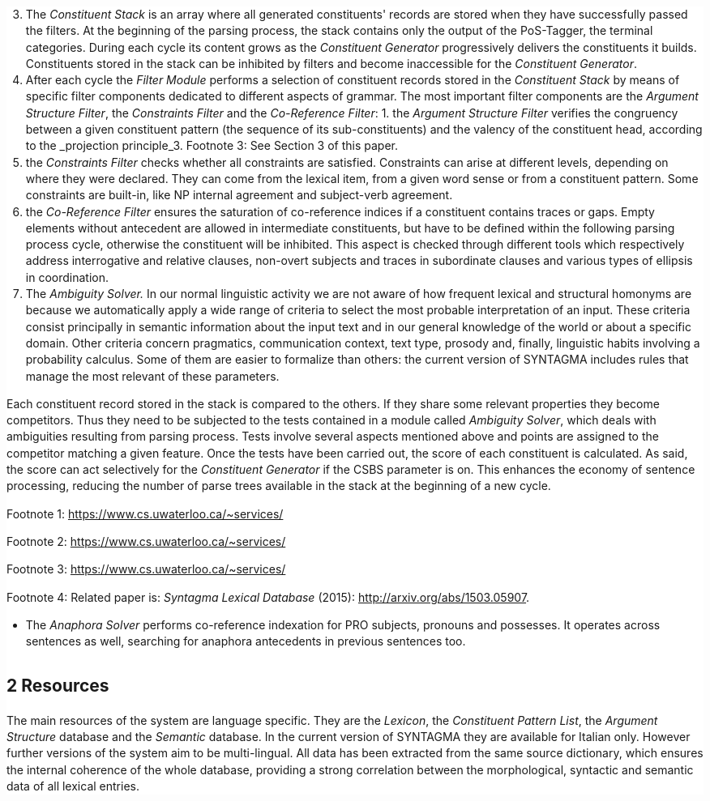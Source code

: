 3. The _Constituent Stack_ is an array where all generated constituents' records are stored when they have successfully passed the filters. At the beginning of the parsing process, the stack contains only the output of the PoS-Tagger, the terminal categories. During each cycle its content grows as the _Constituent Generator_ progressively delivers the constituents it builds. Constituents stored in the stack can be inhibited by filters and become inaccessible for the _Constituent Generator_.
4. After each cycle the _Filter Module_ performs a selection of constituent records stored in the _Constituent Stack_ by means of specific filter components dedicated to different aspects of grammar. The most important filter components are the _Argument Structure Filter_, the _Constraints Filter_ and the _Co-Reference Filter_: 1. the _Argument Structure Filter_ verifies the congruency between a given constituent pattern (the sequence of its sub-constituents) and the valency of the constituent head, according to the _projection principle_3. Footnote 3: See Section 3 of this paper.
2. the _Constraints Filter_ checks whether all constraints are satisfied. Constraints can arise at different levels, depending on where they were declared. They can come from the lexical item, from a given word sense or from a constituent pattern. Some constraints are built-in, like NP internal agreement and subject-verb agreement.
3. the _Co-Reference Filter_ ensures the saturation of co-reference indices if a constituent contains traces or gaps. Empty elements without antecedent are allowed in intermediate constituents, but have to be defined within the following parsing process cycle, otherwise the constituent will be inhibited. This aspect is checked through different tools which respectively address interrogative and relative clauses, non-overt subjects and traces in subordinate clauses and various types of ellipsis in coordination.
4. The _Ambiguity Solver._ In our normal linguistic activity we are not aware of how frequent lexical and structural homonyms are because we automatically apply a wide range of criteria to select the most probable interpretation of an input. These criteria consist principally in semantic information about the input text and in our general knowledge of the world or about a specific domain. Other criteria concern pragmatics, communication context, text type, prosody and, finally, linguistic habits involving a probability calculus. Some of them are easier to formalize than others: the current version of SYNTAGMA includes rules that manage the most relevant of these parameters.

Each constituent record stored in the stack is compared to the others. If they share some relevant properties they become competitors. Thus they need to be subjected to the tests contained in a module called _Ambiguity Solver_, which deals with ambiguities resulting from parsing process. Tests involve several aspects mentioned above and points are assigned to the competitor matching a given feature. Once the tests have been carried out, the score of each constituent is calculated. As said, the score can act selectively for the _Constituent Generator_ if the CSBS parameter is on. This enhances the economy of sentence processing, reducing the number of parse trees available in the stack at the beginning of a new cycle.

Footnote 1: https://www.cs.uwaterloo.ca/~services/

Footnote 2: https://www.cs.uwaterloo.ca/~services/

Footnote 3: https://www.cs.uwaterloo.ca/~services/

Footnote 4: Related paper is: _Syntagma Lexical Database_ (2015): http://arxiv.org/abs/1503.05907.

* The _Anaphora Solver_ performs co-reference indexation for PRO subjects, pronouns and possesses. It operates across sentences as well, searching for anaphora antecedents in previous sentences too.

## 2 Resources

The main resources of the system are language specific. They are the _Lexicon_, the _Constituent Pattern List_, the _Argument Structure_ database and the _Semantic_ database. In the current version of SYNTAGMA they are available for Italian only. However further versions of the system aim to be multi-lingual. All data has been extracted from the same source dictionary, which ensures the internal coherence of the whole database, providing a strong correlation between the morphological, syntactic and semantic data of all lexical entries.

